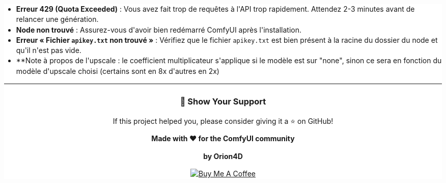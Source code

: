- **Erreur 429 (Quota Exceeded)** : Vous avez fait trop de requêtes à l'API trop rapidement. Attendez 2-3 minutes avant de relancer une génération.
- **Node non trouvé** : Assurez-vous d'avoir bien redémarré ComfyUI après l'installation.
- **Erreur « Fichier `apikey.txt` non trouvé »** : Vérifiez que le fichier `apikey.txt` est bien présent à la racine du dossier du node et qu'il n'est pas vide.
- **Note à propos de l'upscale : le coefficient multiplicateur s'applique si le modèle est sur "none", sinon ce sera en fonction du modèle d'upscale choisi (certains sont en 8x d'autres en 2x)
---
<div align="center">

<h3>🌟 <strong>Show Your Support</strong></h3>
<p>If this project helped you, please consider giving it a ⭐ on GitHub!</p>
<p><strong>Made with ❤️ for the ComfyUI community</strong></p>
<p><strong>by Orion4D</strong></p>
<a href="https://ko-fi.com/orion4d">
<img src="https://ko-fi.com/img/githubbutton_sm.svg" alt="Buy Me A Coffee" height="41" width="174">
</a>

</div>
